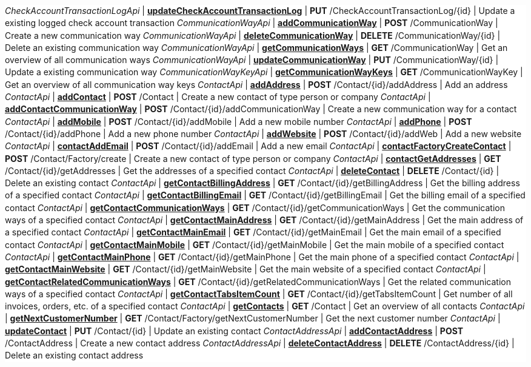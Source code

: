*CheckAccountTransactionLogApi* | [**updateCheckAccountTransactionLog**](docs/CheckAccountTransactionLogApi.md#updateCheckAccountTransactionLog) | **PUT** /CheckAccountTransactionLog/{id} | Update a existing logged check account transaction
*CommunicationWayApi* | [**addCommunicationWay**](docs/CommunicationWayApi.md#addCommunicationWay) | **POST** /CommunicationWay | Create a new communication way
*CommunicationWayApi* | [**deleteCommunicationWay**](docs/CommunicationWayApi.md#deleteCommunicationWay) | **DELETE** /CommunicationWay/{id} | Delete an existing communication way
*CommunicationWayApi* | [**getCommunicationWays**](docs/CommunicationWayApi.md#getCommunicationWays) | **GET** /CommunicationWay | Get an overview of all communication ways
*CommunicationWayApi* | [**updateCommunicationWay**](docs/CommunicationWayApi.md#updateCommunicationWay) | **PUT** /CommunicationWay/{id} | Update a existing communication way
*CommunicationWayKeyApi* | [**getCommunicationWayKeys**](docs/CommunicationWayKeyApi.md#getCommunicationWayKeys) | **GET** /CommunicationWayKey | Get an overview of all communication way keys
*ContactApi* | [**addAddress**](docs/ContactApi.md#addAddress) | **POST** /Contact/{id}/addAddress | Add an address
*ContactApi* | [**addContact**](docs/ContactApi.md#addContact) | **POST** /Contact | Create a new contact of type person or company
*ContactApi* | [**addContactCommunicationWay**](docs/ContactApi.md#addContactCommunicationWay) | **POST** /Contact/{id}/addCommunicationWay | Create a new communication way for a contact
*ContactApi* | [**addMobile**](docs/ContactApi.md#addMobile) | **POST** /Contact/{id}/addMobile | Add a new mobile number
*ContactApi* | [**addPhone**](docs/ContactApi.md#addPhone) | **POST** /Contact/{id}/addPhone | Add a new phone number
*ContactApi* | [**addWebsite**](docs/ContactApi.md#addWebsite) | **POST** /Contact/{id}/addWeb | Add a new website
*ContactApi* | [**contactAddEmail**](docs/ContactApi.md#contactAddEmail) | **POST** /Contact/{id}/addEmail | Add a new email
*ContactApi* | [**contactFactoryCreateContact**](docs/ContactApi.md#contactFactoryCreateContact) | **POST** /Contact/Factory/create | Create a new contact of type person or company
*ContactApi* | [**contactGetAddresses**](docs/ContactApi.md#contactGetAddresses) | **GET** /Contact/{id}/getAddresses | Get the addresses of a specified contact
*ContactApi* | [**deleteContact**](docs/ContactApi.md#deleteContact) | **DELETE** /Contact/{id} | Delete an existing contact
*ContactApi* | [**getContactBillingAddress**](docs/ContactApi.md#getContactBillingAddress) | **GET** /Contact/{id}/getBillingAddress | Get the billing address of a specified contact
*ContactApi* | [**getContactBillingEmail**](docs/ContactApi.md#getContactBillingEmail) | **GET** /Contact/{id}/getBillingEmail | Get the billing email of a specified contact
*ContactApi* | [**getContactCommunicationWays**](docs/ContactApi.md#getContactCommunicationWays) | **GET** /Contact/{id}/getCommunicationWays | Get the communication ways of a specified contact
*ContactApi* | [**getContactMainAddress**](docs/ContactApi.md#getContactMainAddress) | **GET** /Contact/{id}/getMainAddress | Get the main address of a specified contact
*ContactApi* | [**getContactMainEmail**](docs/ContactApi.md#getContactMainEmail) | **GET** /Contact/{id}/getMainEmail | Get the main email of a specified contact
*ContactApi* | [**getContactMainMobile**](docs/ContactApi.md#getContactMainMobile) | **GET** /Contact/{id}/getMainMobile | Get the main mobile of a specified contact
*ContactApi* | [**getContactMainPhone**](docs/ContactApi.md#getContactMainPhone) | **GET** /Contact/{id}/getMainPhone | Get the main phone of a specified contact
*ContactApi* | [**getContactMainWebsite**](docs/ContactApi.md#getContactMainWebsite) | **GET** /Contact/{id}/getMainWebsite | Get the main website of a specified contact
*ContactApi* | [**getContactRelatedCommunicationWays**](docs/ContactApi.md#getContactRelatedCommunicationWays) | **GET** /Contact/{id}/getRelatedCommunicationWays | Get the related communication ways of a specified contact
*ContactApi* | [**getContactTabsItemCount**](docs/ContactApi.md#getContactTabsItemCount) | **GET** /Contact/{id}/getTabsItemCount | Get number of all invoices, orders, etc. of a specified contact
*ContactApi* | [**getContacts**](docs/ContactApi.md#getContacts) | **GET** /Contact | Get an overview of all contacts
*ContactApi* | [**getNextCustomerNumber**](docs/ContactApi.md#getNextCustomerNumber) | **GET** /Contact/Factory/getNextCustomerNumber | Get the next customer number
*ContactApi* | [**updateContact**](docs/ContactApi.md#updateContact) | **PUT** /Contact/{id} | Update an existing contact
*ContactAddressApi* | [**addContactAddress**](docs/ContactAddressApi.md#addContactAddress) | **POST** /ContactAddress | Create a new contact address
*ContactAddressApi* | [**deleteContactAddress**](docs/ContactAddressApi.md#deleteContactAddress) | **DELETE** /ContactAddress/{id} | Delete an existing contact address